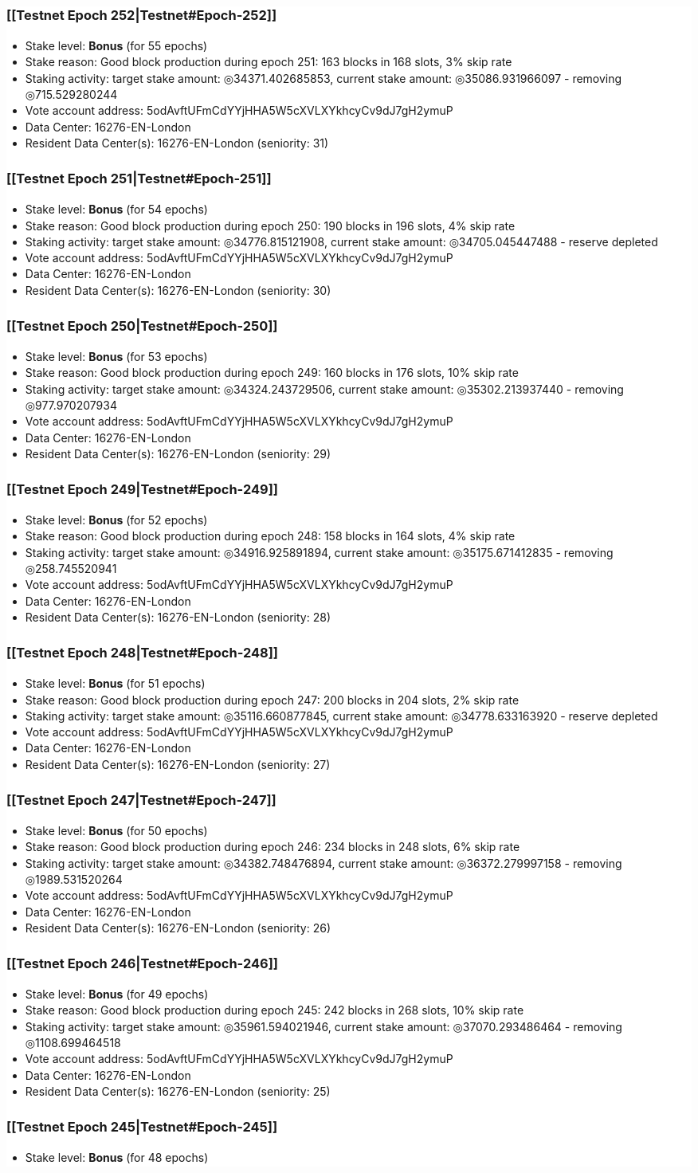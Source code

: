 ### [[Testnet Epoch 252|Testnet#Epoch-252]]
* Stake level: **Bonus** (for 55 epochs)
* Stake reason: Good block production during epoch 251: 163 blocks in 168 slots, 3% skip rate
* Staking activity: target stake amount: ◎34371.402685853, current stake amount: ◎35086.931966097 - removing ◎715.529280244
* Vote account address: 5odAvftUFmCdYYjHHA5W5cXVLXYkhcyCv9dJ7gH2ymuP
* Data Center: 16276-EN-London
* Resident Data Center(s): 16276-EN-London (seniority: 31)
### [[Testnet Epoch 251|Testnet#Epoch-251]]
* Stake level: **Bonus** (for 54 epochs)
* Stake reason: Good block production during epoch 250: 190 blocks in 196 slots, 4% skip rate
* Staking activity: target stake amount: ◎34776.815121908, current stake amount: ◎34705.045447488 - reserve depleted
* Vote account address: 5odAvftUFmCdYYjHHA5W5cXVLXYkhcyCv9dJ7gH2ymuP
* Data Center: 16276-EN-London
* Resident Data Center(s): 16276-EN-London (seniority: 30)
### [[Testnet Epoch 250|Testnet#Epoch-250]]
* Stake level: **Bonus** (for 53 epochs)
* Stake reason: Good block production during epoch 249: 160 blocks in 176 slots, 10% skip rate
* Staking activity: target stake amount: ◎34324.243729506, current stake amount: ◎35302.213937440 - removing ◎977.970207934
* Vote account address: 5odAvftUFmCdYYjHHA5W5cXVLXYkhcyCv9dJ7gH2ymuP
* Data Center: 16276-EN-London
* Resident Data Center(s): 16276-EN-London (seniority: 29)
### [[Testnet Epoch 249|Testnet#Epoch-249]]
* Stake level: **Bonus** (for 52 epochs)
* Stake reason: Good block production during epoch 248: 158 blocks in 164 slots, 4% skip rate
* Staking activity: target stake amount: ◎34916.925891894, current stake amount: ◎35175.671412835 - removing ◎258.745520941
* Vote account address: 5odAvftUFmCdYYjHHA5W5cXVLXYkhcyCv9dJ7gH2ymuP
* Data Center: 16276-EN-London
* Resident Data Center(s): 16276-EN-London (seniority: 28)
### [[Testnet Epoch 248|Testnet#Epoch-248]]
* Stake level: **Bonus** (for 51 epochs)
* Stake reason: Good block production during epoch 247: 200 blocks in 204 slots, 2% skip rate
* Staking activity: target stake amount: ◎35116.660877845, current stake amount: ◎34778.633163920 - reserve depleted
* Vote account address: 5odAvftUFmCdYYjHHA5W5cXVLXYkhcyCv9dJ7gH2ymuP
* Data Center: 16276-EN-London
* Resident Data Center(s): 16276-EN-London (seniority: 27)
### [[Testnet Epoch 247|Testnet#Epoch-247]]
* Stake level: **Bonus** (for 50 epochs)
* Stake reason: Good block production during epoch 246: 234 blocks in 248 slots, 6% skip rate
* Staking activity: target stake amount: ◎34382.748476894, current stake amount: ◎36372.279997158 - removing ◎1989.531520264
* Vote account address: 5odAvftUFmCdYYjHHA5W5cXVLXYkhcyCv9dJ7gH2ymuP
* Data Center: 16276-EN-London
* Resident Data Center(s): 16276-EN-London (seniority: 26)
### [[Testnet Epoch 246|Testnet#Epoch-246]]
* Stake level: **Bonus** (for 49 epochs)
* Stake reason: Good block production during epoch 245: 242 blocks in 268 slots, 10% skip rate
* Staking activity: target stake amount: ◎35961.594021946, current stake amount: ◎37070.293486464 - removing ◎1108.699464518
* Vote account address: 5odAvftUFmCdYYjHHA5W5cXVLXYkhcyCv9dJ7gH2ymuP
* Data Center: 16276-EN-London
* Resident Data Center(s): 16276-EN-London (seniority: 25)
### [[Testnet Epoch 245|Testnet#Epoch-245]]
* Stake level: **Bonus** (for 48 epochs)